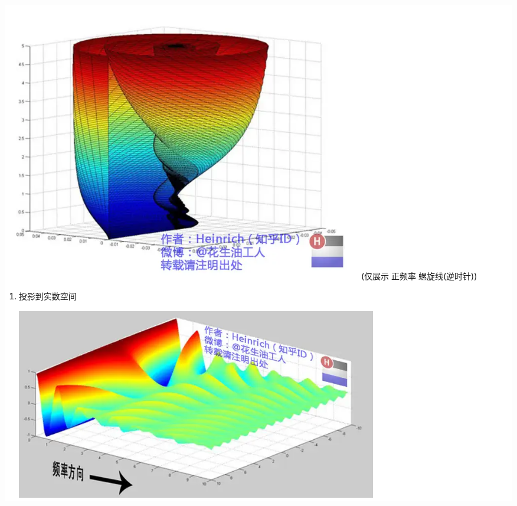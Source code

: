    <img src="Pics/fourier010.png" width=600> (仅展示 正频率 螺旋线(逆时针))

   1. 投影到实数空间

      <img src="Pics/fourier006.png" width=600>
